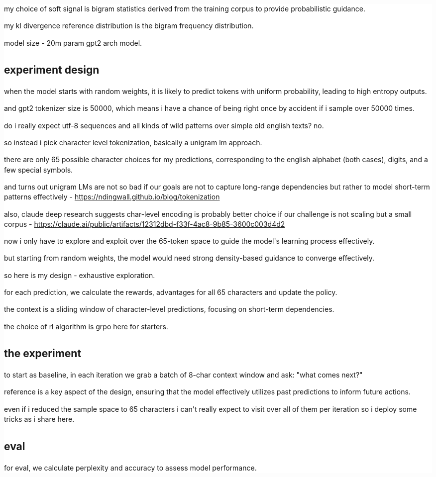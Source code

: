 my choice of soft signal is bigram statistics derived from the training corpus to provide probabilistic guidance.

my kl divergence reference distribution is the bigram frequency distribution.

model size - 20m param gpt2 arch model.

## experiment design
when the model starts with random weights, it is likely to predict tokens with uniform probability, leading to high entropy outputs.

and gpt2 tokenizer size is 50000, which means i have a chance of being right once by accident if i sample over 50000 times.

do i really expect utf-8 sequences and all kinds of wild patterns over simple old english texts? no.

so instead i pick character level tokenization, basically a unigram lm approach. 

there are only 65 possible character choices for my predictions, corresponding to the english alphabet (both cases), digits, and a few special symbols.

and turns out unigram LMs are not so bad if our goals are not to capture long-range dependencies but rather to model short-term patterns effectively - https://ndingwall.github.io/blog/tokenization

also, claude deep research suggests char-level encoding is probably better choice if our challenge is not scaling but a small corpus - https://claude.ai/public/artifacts/12312dbd-f33f-4ac8-9b85-3600c003d4d2

now i only have to explore and exploit over the 65-token space to guide the model's learning process effectively.

but starting from random weights, the model would need strong density-based guidance to converge effectively.

so here is my design - exhaustive exploration. 

for each prediction, we calculate the rewards, advantages for all 65 characters and update the policy.

the context is a sliding window of character-level predictions, focusing on short-term dependencies.

the choice of rl algorithm is grpo here for starters.

## the experiment
to start as baseline, in each iteration we grab a batch of 8-char context window and ask: "what comes next?"

reference is a key aspect of the design, ensuring that the model effectively utilizes past predictions to inform future actions. 

even if i reduced the sample space to 65 characters i can't really expect to visit over all of them per iteration so i deploy some tricks as i share here.

## eval
for eval, we calculate perplexity and accuracy to assess model performance.
